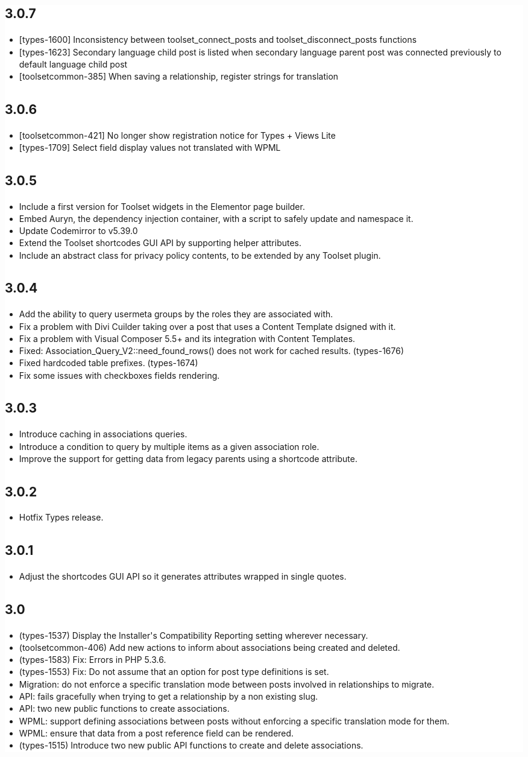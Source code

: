 ## 3.0.7
* [types-1600] Inconsistency between toolset_connect_posts and toolset_disconnect_posts functions
* [types-1623] Secondary language child post is listed when secondary language parent post was connected previously to default language child post
* [toolsetcommon-385] When saving a relationship, register strings for translation

## 3.0.6
* [toolsetcommon-421] No longer show registration notice for Types + Views Lite
* [types-1709] Select field display values not translated with WPML

## 3.0.5
* Include a first version for Toolset widgets in the Elementor page builder.
* Embed Auryn, the dependency injection container, with a script to safely update and namespace it.
* Update Codemirror to v5.39.0
* Extend the Toolset shortcodes GUI API by supporting helper attributes.
* Include an abstract class for privacy policy contents, to be extended by any Toolset plugin.

## 3.0.4
* Add the ability to query usermeta groups by the roles they are associated with.
* Fix a problem with Divi Cuilder taking over a post that uses a Content Template dsigned with it.
* Fix a problem with Visual Composer 5.5+ and its integration with Content Templates.
* Fixed: Association_Query_V2::need_found_rows() does not work for cached results. (types-1676)
* Fixed hardcoded table prefixes. (types-1674)
* Fix some issues with checkboxes fields rendering.

## 3.0.3
* Introduce caching in associations queries.
* Introduce a condition to query by multiple items as a given association role.
* Improve the support for getting data from legacy parents using a shortcode attribute.

## 3.0.2
* Hotfix Types release.

## 3.0.1
* Adjust the shortcodes GUI API so it generates attributes wrapped in single quotes.

## 3.0
* (types-1537) Display the Installer's Compatibility Reporting setting wherever necessary.
* (toolsetcommon-406) Add new actions to inform about associations being created and deleted.
* (types-1583) Fix: Errors in PHP 5.3.6.
* (types-1553) Fix: Do not assume that an option for post type definitions is set.
* Migration: do not enforce a specific translation mode between posts involved in relationships to migrate.
* API: fails gracefully when trying to get a relationship by a non existing slug.
* API: two new public functions to create associations.
* WPML: support defining associations between posts without enforcing a specific translation mode for them.
* WPML: ensure that data from a post reference field can be rendered.
* (types-1515) Introduce two new public API functions to create and delete associations.
